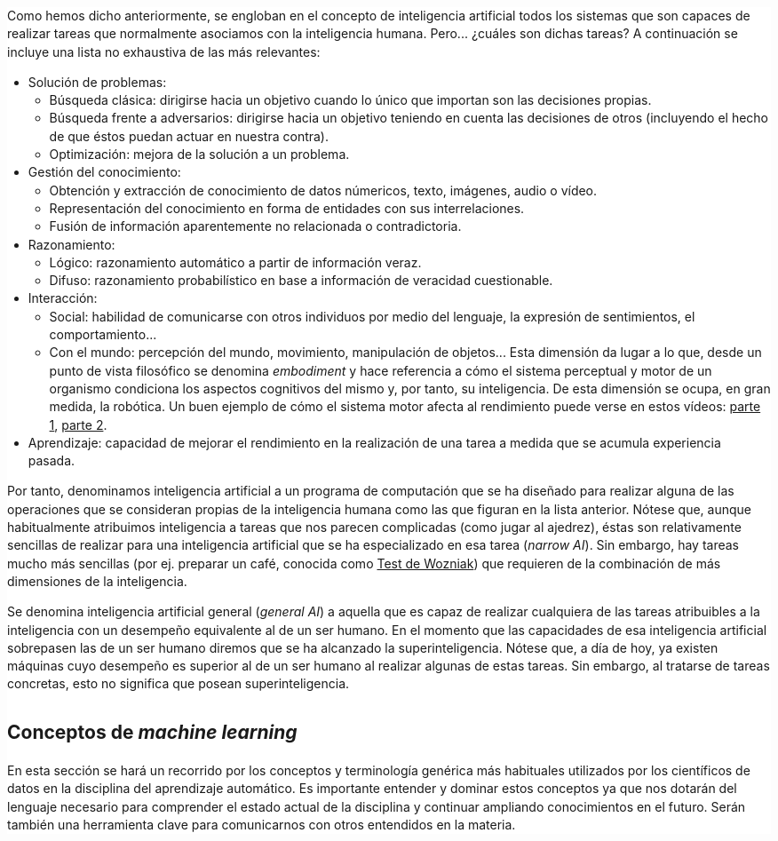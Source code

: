 Como hemos dicho anteriormente, se engloban en el concepto de inteligencia artificial todos los sistemas que son capaces de realizar tareas que normalmente asociamos con la inteligencia humana. Pero... ¿cuáles son dichas tareas? A continuación se incluye una lista no exhaustiva de las más relevantes:

- Solución de problemas:
  - Búsqueda clásica: dirigirse hacia un objetivo cuando lo único que importan son las decisiones propias.
  - Búsqueda frente a adversarios: dirigirse hacia un objetivo teniendo en cuenta las decisiones de otros (incluyendo el hecho de que éstos puedan actuar en nuestra contra).
  - Optimización: mejora de la solución a un problema.
- Gestión del conocimiento:
  - Obtención y extracción de conocimiento de datos númericos, texto, imágenes, audio o vídeo.
  - Representación del conocimiento en forma de entidades con sus interrelaciones.
  - Fusión de información aparentemente no relacionada o contradictoria.
- Razonamiento:
  - Lógico: razonamiento automático a partir de información veraz.
  - Difuso: razonamiento probabilístico en base a información de veracidad cuestionable.
- Interacción:
  - Social: habilidad de comunicarse con otros individuos por medio del lenguaje, la expresión de sentimientos, el comportamiento...
  - Con el mundo: percepción del mundo, movimiento, manipulación de objetos... Esta dimensión da lugar a lo que, desde un punto de vista filosófico se denomina *embodiment* y hace referencia a cómo el sistema perceptual y motor de un organismo condiciona los aspectos cognitivos del mismo y, por tanto, su inteligencia. De esta dimensión se ocupa, en gran medida, la robótica. Un buen ejemplo de cómo el sistema motor afecta al rendimiento puede verse en estos vídeos: [parte 1](https://www.youtube.com/watch?v=tIIJME8-au8), [parte 2](https://www.youtube.com/watch?v=lv6op2HHIuM).
- Aprendizaje: capacidad de mejorar el rendimiento en la realización de una tarea a medida que se acumula experiencia pasada.
   
Por tanto, denominamos inteligencia artificial a un programa de computación que se ha diseñado para realizar alguna de las operaciones que se consideran propias de la inteligencia humana como las que figuran en la lista anterior. Nótese que, aunque habitualmente atribuimos inteligencia a tareas que nos parecen complicadas (como jugar al ajedrez), éstas son relativamente sencillas de realizar para una inteligencia artificial que se ha especializado en esa tarea (*narrow AI*). Sin embargo, hay tareas mucho más sencillas (por ej. preparar un café, conocida como [Test de Wozniak](https://www.pcworld.com/article/134826/article.html)) que requieren de la combinación de más dimensiones de la inteligencia.

Se denomina inteligencia artificial general (*general AI*) a aquella que es capaz de realizar cualquiera de las tareas atribuibles a la inteligencia con un desempeño equivalente al de un ser humano. En el momento que las capacidades de esa inteligencia artificial sobrepasen las de un ser humano diremos que se ha alcanzado la superinteligencia. Nótese que, a día de hoy, ya existen máquinas cuyo desempeño es superior al de un ser humano al realizar algunas de estas tareas. Sin embargo, al tratarse de tareas concretas, esto no significa que posean superinteligencia.

## Conceptos de *machine learning*
En esta sección se hará un recorrido por los conceptos y terminología genérica más habituales utilizados por los científicos de datos en la disciplina del aprendizaje automático. Es importante entender y dominar estos conceptos ya que nos dotarán del lenguaje necesario para comprender el estado actual de la disciplina y continuar ampliando conocimientos en el futuro. Serán también una herramienta clave para comunicarnos con otros entendidos en la materia.
